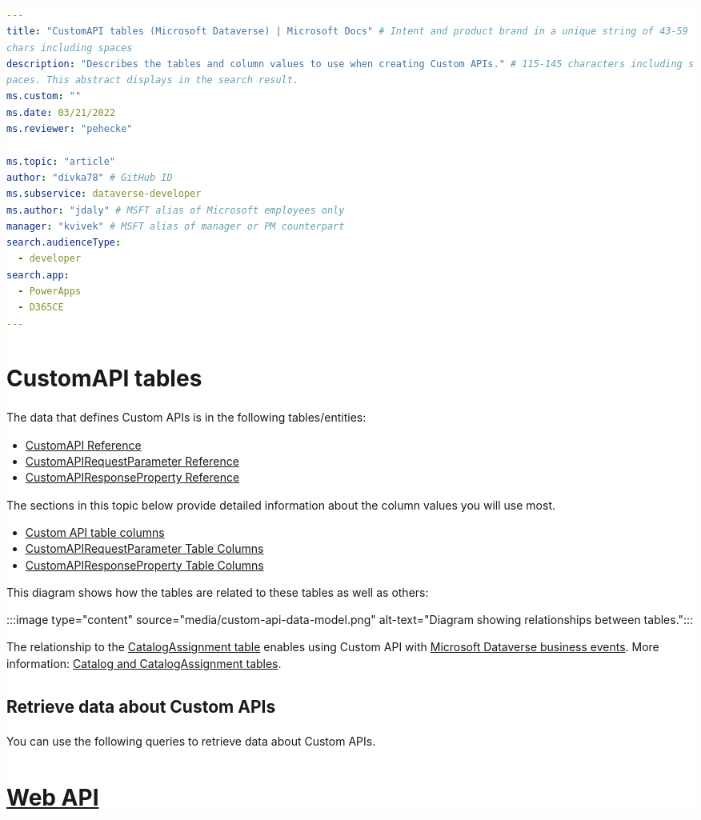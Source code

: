 ```yaml
---
title: "CustomAPI tables (Microsoft Dataverse) | Microsoft Docs" # Intent and product brand in a unique string of 43-59 chars including spaces
description: "Describes the tables and column values to use when creating Custom APIs." # 115-145 characters including spaces. This abstract displays in the search result.
ms.custom: ""
ms.date: 03/21/2022
ms.reviewer: "pehecke"

ms.topic: "article"
author: "divka78" # GitHub ID
ms.subservice: dataverse-developer
ms.author: "jdaly" # MSFT alias of Microsoft employees only
manager: "kvivek" # MSFT alias of manager or PM counterpart
search.audienceType: 
  - developer
search.app: 
  - PowerApps
  - D365CE
---
```

# CustomAPI tables

The data that defines Custom APIs is in the following tables/entities:

- [CustomAPI Reference](reference/entities/customapi.md)
- [CustomAPIRequestParameter Reference](reference/entities/customapirequestparameter.md)
- [CustomAPIResponseProperty Reference](reference/entities/customapiresponseproperty.md)

The sections in this topic below provide detailed information about the column values you will use most.

- [Custom API table columns](#custom-api-table-columns)
- [CustomAPIRequestParameter Table Columns](#customapirequestparameter-table-columns)
- [CustomAPIResponseProperty Table Columns](#customapiresponseproperty-table-columns)

This diagram shows how the tables are related to these tables as well as others:

:::image type="content" source="media/custom-api-data-model.png" alt-text="Diagram showing relationships between tables.":::

The relationship to the [CatalogAssignment table](reference/entities/catalogassignment.md) enables using Custom API with [Microsoft Dataverse business events](business-events.md). More information: [Catalog and CatalogAssignment tables](catalog-catalogassignment.md).

## Retrieve data about Custom APIs

You can use the following queries to retrieve data about Custom APIs.

# [Web API](#tab/webapi)
